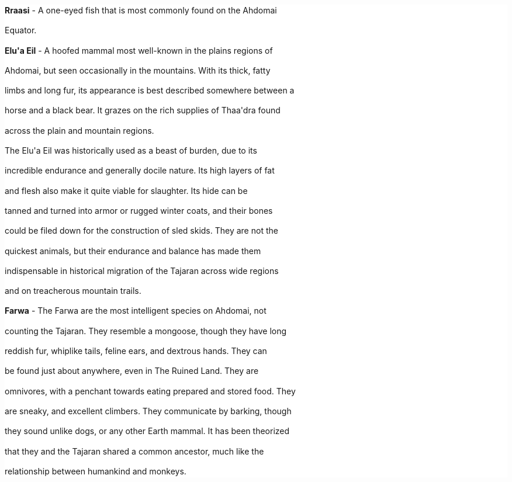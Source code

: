 
  

**Rraasi** - A one-eyed fish that is most commonly found on the Ahdomai

Equator.







  

**Elu'a Eil** - A hoofed mammal most well-known in the plains regions of

Ahdomai, but seen occasionally in the mountains. With its thick, fatty

limbs and long fur, its appearance is best described somewhere between a

horse and a black bear. It grazes on the rich supplies of Thaa'dra found

across the plain and mountain regions.



The Elu'a Eil was historically used as a beast of burden, due to its

incredible endurance and generally docile nature. Its high layers of fat

and flesh also make it quite viable for slaughter. Its hide can be

tanned and turned into armor or rugged winter coats, and their bones

could be filed down for the construction of sled skids. They are not the

quickest animals, but their endurance and balance has made them

indispensable in historical migration of the Tajaran across wide regions

and on treacherous mountain trails.







  

**Farwa** - The Farwa are the most intelligent species on Ahdomai, not

counting the Tajaran. They resemble a mongoose, though they have long

reddish fur, whiplike tails, feline ears, and dextrous hands. They can

be found just about anywhere, even in The Ruined Land. They are

omnivores, with a penchant towards eating prepared and stored food. They

are sneaky, and excellent climbers. They communicate by barking, though

they sound unlike dogs, or any other Earth mammal. It has been theorized

that they and the Tajaran shared a common ancestor, much like the

relationship between humankind and monkeys.




